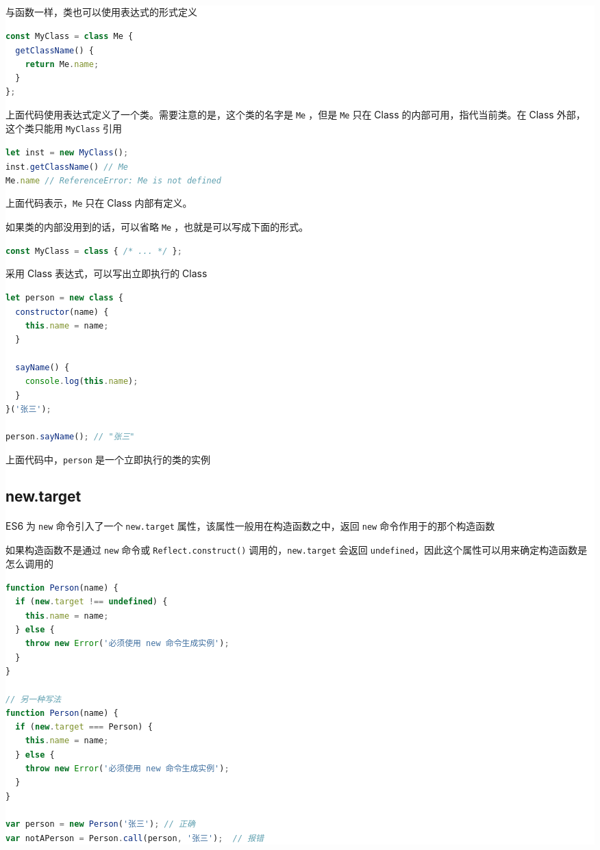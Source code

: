 与函数一样，类也可以使用表达式的形式定义

```js
const MyClass = class Me {
  getClassName() {
    return Me.name;
  }
};
```

上面代码使用表达式定义了一个类。需要注意的是，这个类的名字是 `Me` ，但是 `Me` 只在 Class 的内部可用，指代当前类。在 Class 外部，这个类只能用 `MyClass` 引用

```js
let inst = new MyClass();
inst.getClassName() // Me
Me.name // ReferenceError: Me is not defined
```

上面代码表示，`Me` 只在 Class 内部有定义。

如果类的内部没用到的话，可以省略 `Me` ，也就是可以写成下面的形式。

```js
const MyClass = class { /* ... */ };
```

采用 Class 表达式，可以写出立即执行的 Class

```js
let person = new class {
  constructor(name) {
    this.name = name;
  }

  sayName() {
    console.log(this.name);
  }
}('张三');

person.sayName(); // "张三"
```

上面代码中，`person` 是一个立即执行的类的实例

## new.target 

ES6 为 `new` 命令引入了一个 `new.target` 属性，该属性一般用在构造函数之中，返回 `new` 命令作用于的那个构造函数

如果构造函数不是通过 `new` 命令或 `Reflect.construct()` 调用的，`new.target` 会返回 `undefined`，因此这个属性可以用来确定构造函数是怎么调用的

```js
function Person(name) {
  if (new.target !== undefined) {
    this.name = name;
  } else {
    throw new Error('必须使用 new 命令生成实例');
  }
}

// 另一种写法
function Person(name) {
  if (new.target === Person) {
    this.name = name;
  } else {
    throw new Error('必须使用 new 命令生成实例');
  }
}

var person = new Person('张三'); // 正确
var notAPerson = Person.call(person, '张三');  // 报错
```